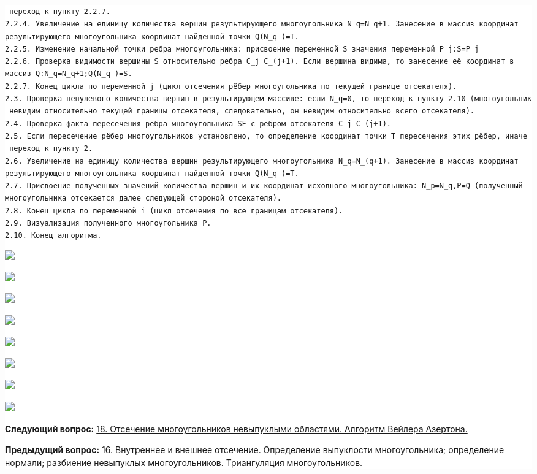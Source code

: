 ``` 
 переход к пункту 2.2.7.
2.2.4. Увеличение на единицу количества вершин результирующего многоугольника N_q=N_q+1. Занесение в массив координат 
результирующего многоугольника координат найденной точки Q(N_q )=T.
2.2.5. Изменение начальной точки ребра многоугольника: присвоение переменной S значения переменной P_j:S=P_j
2.2.6. Проверка видимости вершины S относительно ребра C_j C_(j+1). Если вершина видима, то занесение её координат в 
массив Q:N_q=N_q+1;Q(N_q )=S.
2.2.7. Конец цикла по переменной j (цикл отсечения рёбер многоугольника по текущей границе отсекателя).
2.3. Проверка ненулевого количества вершин в результирующем массиве: если N_q=0, то переход к пункту 2.10 (многоугольник
 невидим относительно текущей границы отсекателя, следовательно, он невидим относительно всего отсекателя).
2.4. Проверка факта пересечения ребра многоугольника SF с ребром отсекателя C_j C_(j+1).
2.5. Если пересечение рёбер многоугольников установлено, то определение координат точки T пересечения этих рёбер, иначе
 переход к пункту 2.
2.6. Увеличение на единицу количества вершин результирующего многоугольника N_q=N_(q+1). Занесение в массив координат 
результирующего многоугольника координат найденной точки Q(N_q )=T.
2.7. Присвоение полученных значений количества вершин и их координат исходного многоугольника: N_p=N_q,P=Q (полученный 
многоугольника отсекается далее следующей стороной отсекателя).
2.8. Конец цикла по переменной i (цикл отсечения по все границам отсекателя).
2.9. Визуализация полученного многоугольника P.
2.10. Конец алгоритма.

```

![](https://sun1-84.userapi.com/VI3RupIQhrjpCfD05leeVPwJXsWLr9ziLBKm3A/oNFDhi6Jy4Q.jpg)

![](https://sun1-99.userapi.com/vCQ5aAFZvTZ1Ri9o3mPHOXc24kxv3XZTxptgPg/0GoJpbCXSiY.jpg)

![](https://sun1-89.userapi.com/3uYnZWmQi2Jg-PcZn-QtNZUyn-qM-q8hEe6mzA/Z7KSsu_-IPM.jpg)

![](https://sun1-28.userapi.com/yjariu5k203HQBhLdlggh-ngwQ2C97pM7_gvmA/tekPmMIBam0.jpg)

![](https://sun1-24.userapi.com/VnwyMiPcbIN6bDgTA52XggON5YCG9wOy8SPtYw/SAGUzyJaVHo.jpg)

![](https://sun1-95.userapi.com/bsmZl-bs0L3VrQupg6c0NfWMEittZLd_10VEzw/8gESJUwZ3Bo.jpg)

![](https://sun1-47.userapi.com/SN2BKFl1jsE5z_IZGp6IdGSqXwHH6IL7rnyDEA/n_jMGcwYZQw.jpg)

![](https://sun9-50.userapi.com/qAEV64-uvtB6Mxhet9Em6ydUkvXcgXxDLA7fbA/iN3QORLtiqg.jpg)

**Следующий вопрос:**  [18. Отсечение многоугольников невыпуклыми  областями.  Алгоритм Вейлера Азертона.](./exam18)


**Предыдущий вопрос:**  [16. Внутреннее и  внешнее отсечение.  Определение выпуклости многоугольника; определение нормали; разбиение невыпуклых многоугольников. Триангуляция многоугольников.](./exam16)

